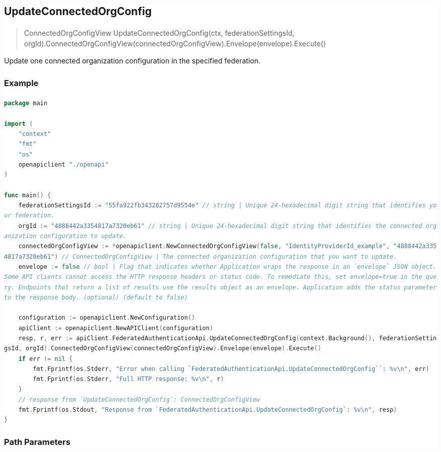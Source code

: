 
## UpdateConnectedOrgConfig

> ConnectedOrgConfigView UpdateConnectedOrgConfig(ctx, federationSettingsId, orgId).ConnectedOrgConfigView(connectedOrgConfigView).Envelope(envelope).Execute()

Update one connected organization configuration in the specified federation.



### Example

```go
package main

import (
    "context"
    "fmt"
    "os"
    openapiclient "./openapi"
)

func main() {
    federationSettingsId := "55fa922fb343282757d9554e" // string | Unique 24-hexadecimal digit string that identifies your federation.
    orgId := "4888442a3354817a7320eb61" // string | Unique 24-hexadecimal digit string that identifies the connected organization configuration to update.
    connectedOrgConfigView := *openapiclient.NewConnectedOrgConfigView(false, "IdentityProviderId_example", "4888442a3354817a7320eb61") // ConnectedOrgConfigView | The connected organization configuration that you want to update.
    envelope := false // bool | Flag that indicates whether Application wraps the response in an `envelope` JSON object. Some API clients cannot access the HTTP response headers or status code. To remediate this, set envelope=true in the query. Endpoints that return a list of results use the results object as an envelope. Application adds the status parameter to the response body. (optional) (default to false)

    configuration := openapiclient.NewConfiguration()
    apiClient := openapiclient.NewAPIClient(configuration)
    resp, r, err := apiClient.FederatedAuthenticationApi.UpdateConnectedOrgConfig(context.Background(), federationSettingsId, orgId).ConnectedOrgConfigView(connectedOrgConfigView).Envelope(envelope).Execute()
    if err != nil {
        fmt.Fprintf(os.Stderr, "Error when calling `FederatedAuthenticationApi.UpdateConnectedOrgConfig``: %v\n", err)
        fmt.Fprintf(os.Stderr, "Full HTTP response: %v\n", r)
    }
    // response from `UpdateConnectedOrgConfig`: ConnectedOrgConfigView
    fmt.Fprintf(os.Stdout, "Response from `FederatedAuthenticationApi.UpdateConnectedOrgConfig`: %v\n", resp)
}
```

### Path Parameters
